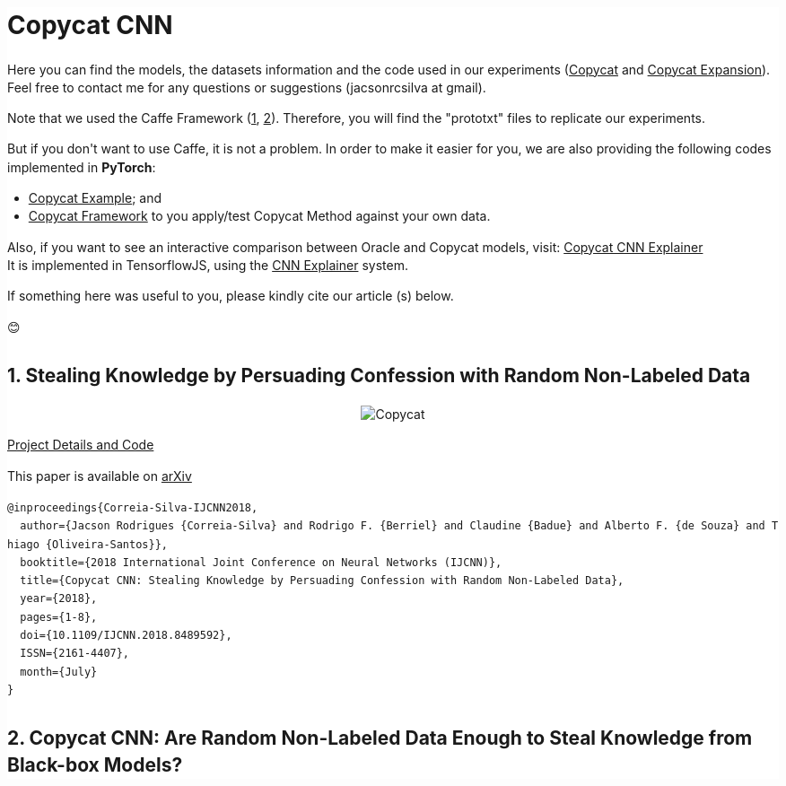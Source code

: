 # Copycat CNN

Here you can find the models, the datasets information and the code used in our experiments ([Copycat](README.md#1-stealing-knowledge-by-persuading-confession-with-random-non-labeled-data) and [Copycat Expansion](README.md#2-copycat-cnn-are-random-non-labeled-data-enough-to-steal-knowledge-from-black-box-models)).
Feel free to contact me for any questions or suggestions (jacsonrcsilva at gmail).

Note that we used the Caffe Framework ([1](https://caffe.berkeleyvision.org/), [2](https://ngc.nvidia.com/catalog/containers/nvidia:caffe)).
Therefore, you will find the "prototxt" files to replicate our experiments.

But if you don't want to use Caffe, it is not a problem.
In order to make it easier for you, we are also providing the following codes implemented in **PyTorch**:
* [Copycat Example](Example_of_use); and
* [Copycat Framework](https://github.com/jeiks/copycat_framework) to you apply/test Copycat Method against your own data.

Also, if you want to see an interactive comparison between Oracle and Copycat models, visit: [Copycat CNN Explainer](http://www.jeiks.net/copycat-cnn-explainer/)
<br>It is implemented in TensorflowJS, using the [CNN Explainer](https://github.com/poloclub/cnn-explainer) system.

If something here was useful to you, please kindly cite our article (s) below.

😊

## 1. Stealing Knowledge by Persuading Confession with Random Non-Labeled Data

<div align="center"><img src="Copycat_CNN/copycat.svg" alt="Copycat" width="60%"></div>

[Project Details and Code](Copycat_CNN/)

This paper is available on [arXiv](https://arxiv.org/abs/1806.05476)

    @inproceedings{Correia-Silva-IJCNN2018,
      author={Jacson Rodrigues {Correia-Silva} and Rodrigo F. {Berriel} and Claudine {Badue} and Alberto F. {de Souza} and Thiago {Oliveira-Santos}},
      booktitle={2018 International Joint Conference on Neural Networks (IJCNN)},
      title={Copycat CNN: Stealing Knowledge by Persuading Confession with Random Non-Labeled Data},
      year={2018},
      pages={1-8},
      doi={10.1109/IJCNN.2018.8489592},
      ISSN={2161-4407},
      month={July}
    }

## 2. Copycat CNN: Are Random Non-Labeled Data Enough to Steal Knowledge from Black-box Models?
